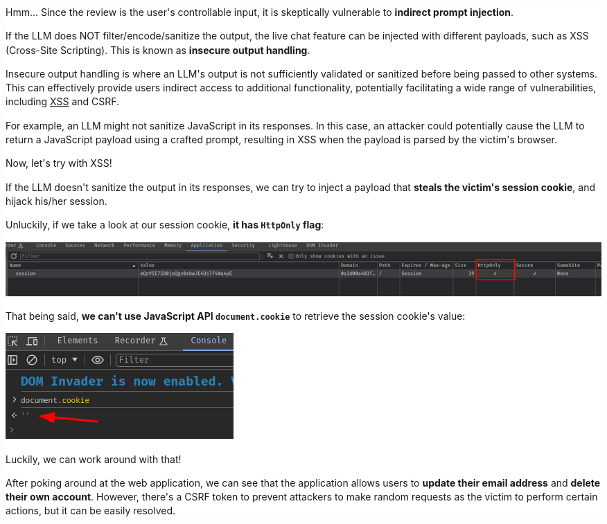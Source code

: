 Hmm... Since the review is the user's controllable input, it is skeptically vulnerable to **indirect prompt injection**.

If the LLM does NOT filter/encode/sanitize the output, the live chat feature can be injected with different payloads, such as XSS (Cross-Site Scripting). This is known as **insecure output handling**.

Insecure output handling is where an LLM's output is not sufficiently validated or sanitized before being passed to other systems. This can effectively provide users indirect access to additional functionality, potentially facilitating a wide range of vulnerabilities, including [XSS](https://portswigger.net/web-security/cross-site-scripting) and CSRF.

For example, an LLM might not sanitize JavaScript in its responses. In this case, an attacker could potentially cause the LLM to return a JavaScript payload using a crafted prompt, resulting in XSS when the payload is parsed by the victim's browser.

Now, let's try with XSS!

If the LLM doesn't sanitize the output in its responses, we can try to inject a payload that **steals the victim's session cookie**, and hijack his/her session.

Unluckily, if we take a look at our session cookie, **it has `HttpOnly` flag**:

![](https://github.com/siunam321/CTF-Writeups/blob/main/Portswigger-Labs/Web-LLM-Attacks/LLM-4/images/Pasted%20image%2020240515210931.png)

That being said, **we can't use JavaScript API `document.cookie`** to retrieve the session cookie's value:

![](https://github.com/siunam321/CTF-Writeups/blob/main/Portswigger-Labs/Web-LLM-Attacks/LLM-4/images/Pasted%20image%2020240515211008.png)

Luckily, we can work around with that!

After poking around at the web application, we can see that the application allows users to **update their email address** and **delete their own account**. However, there's a CSRF token to prevent attackers to make random requests as the victim to perform certain actions, but it can be easily resolved.
